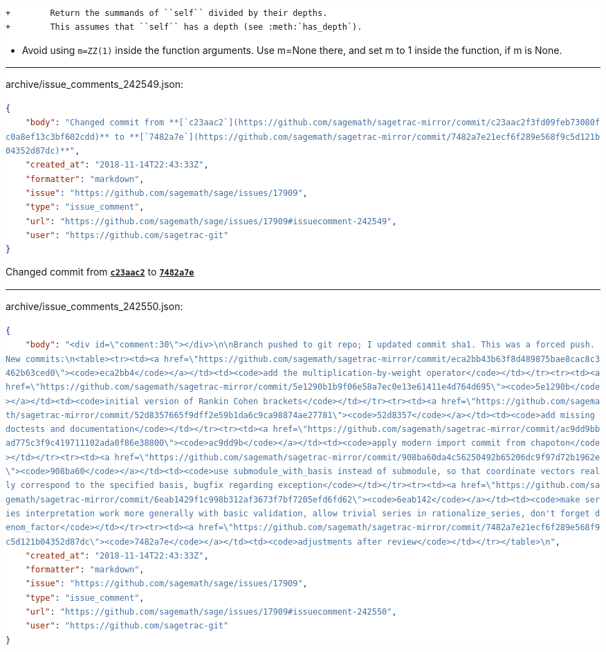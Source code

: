 ```
+        Return the summands of ``self`` divided by their depths.
+        This assumes that ``self`` has a depth (see :meth:`has_depth`).
```
* Avoid using `m=ZZ(1)` inside the function arguments. Use m=None there, and set m to 1 inside the function, if m is None.



---

archive/issue_comments_242549.json:
```json
{
    "body": "Changed commit from **[`c23aac2`](https://github.com/sagemath/sagetrac-mirror/commit/c23aac2f3fd09feb73080fc0a8ef13c3bf602cdd)** to **[`7482a7e`](https://github.com/sagemath/sagetrac-mirror/commit/7482a7e21ecf6f289e568f9c5d121b04352d87dc)**",
    "created_at": "2018-11-14T22:43:33Z",
    "formatter": "markdown",
    "issue": "https://github.com/sagemath/sage/issues/17909",
    "type": "issue_comment",
    "url": "https://github.com/sagemath/sage/issues/17909#issuecomment-242549",
    "user": "https://github.com/sagetrac-git"
}
```

Changed commit from **[`c23aac2`](https://github.com/sagemath/sagetrac-mirror/commit/c23aac2f3fd09feb73080fc0a8ef13c3bf602cdd)** to **[`7482a7e`](https://github.com/sagemath/sagetrac-mirror/commit/7482a7e21ecf6f289e568f9c5d121b04352d87dc)**



---

archive/issue_comments_242550.json:
```json
{
    "body": "<div id=\"comment:30\"></div>\n\nBranch pushed to git repo; I updated commit sha1. This was a forced push. New commits:\n<table><tr><td><a href=\"https://github.com/sagemath/sagetrac-mirror/commit/eca2bb43b63f8d489875bae8cac8c3462b63ced0\"><code>eca2bb4</code></a></td><td><code>add the multiplication-by-weight operator</code></td></tr><tr><td><a href=\"https://github.com/sagemath/sagetrac-mirror/commit/5e1290b1b9f06e58a7ec0e13e61411e4d764d695\"><code>5e1290b</code></a></td><td><code>initial version of Rankin Cohen brackets</code></td></tr><tr><td><a href=\"https://github.com/sagemath/sagetrac-mirror/commit/52d8357665f9dff2e59b1da6c9ca98874ae27781\"><code>52d8357</code></a></td><td><code>add missing doctests and documentation</code></td></tr><tr><td><a href=\"https://github.com/sagemath/sagetrac-mirror/commit/ac9dd9bbad775c3f9c419711102ada0f86e38800\"><code>ac9dd9b</code></a></td><td><code>apply modern import commit from chapoton</code></td></tr><tr><td><a href=\"https://github.com/sagemath/sagetrac-mirror/commit/908ba60da4c56250492b65206dc9f97d72b1962e\"><code>908ba60</code></a></td><td><code>use submodule_with_basis instead of submodule, so that coordinate vectors really correspond to the specified basis, bugfix regarding exception</code></td></tr><tr><td><a href=\"https://github.com/sagemath/sagetrac-mirror/commit/6eab1429f1c998b312af3673f7bf7205efd6fd62\"><code>6eab142</code></a></td><td><code>make series interpretation work more generally with basic validation, allow trivial series in rationalize_series, don't forget denom_factor</code></td></tr><tr><td><a href=\"https://github.com/sagemath/sagetrac-mirror/commit/7482a7e21ecf6f289e568f9c5d121b04352d87dc\"><code>7482a7e</code></a></td><td><code>adjustments after review</code></td></tr></table>\n",
    "created_at": "2018-11-14T22:43:33Z",
    "formatter": "markdown",
    "issue": "https://github.com/sagemath/sage/issues/17909",
    "type": "issue_comment",
    "url": "https://github.com/sagemath/sage/issues/17909#issuecomment-242550",
    "user": "https://github.com/sagetrac-git"
}
```
